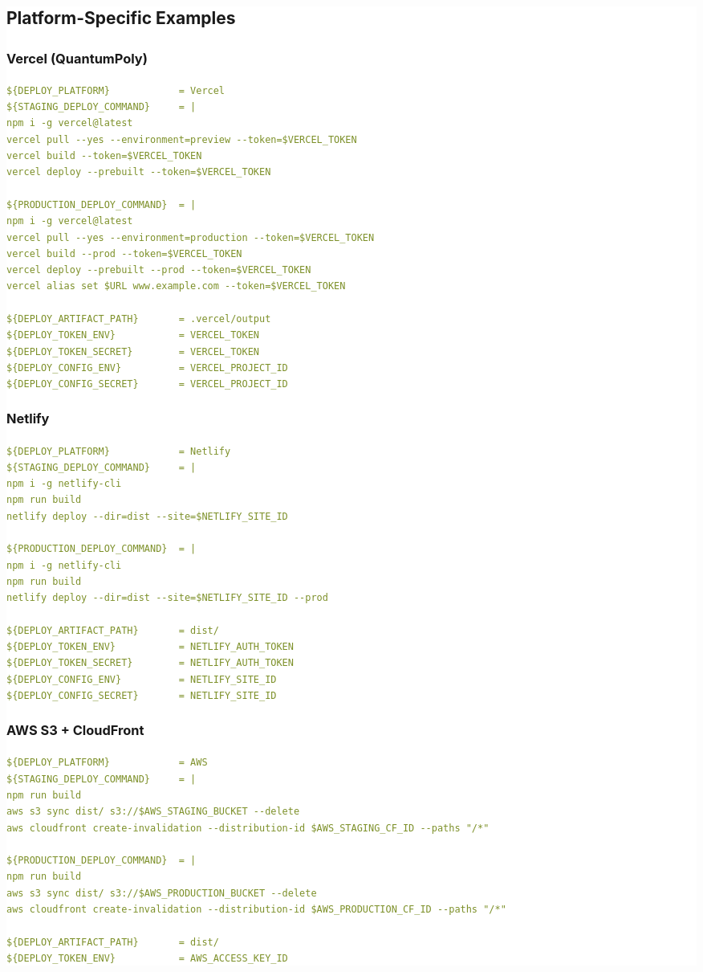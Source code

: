
## Platform-Specific Examples

### Vercel (QuantumPoly)

```yaml
${DEPLOY_PLATFORM}            = Vercel
${STAGING_DEPLOY_COMMAND}     = |
npm i -g vercel@latest
vercel pull --yes --environment=preview --token=$VERCEL_TOKEN
vercel build --token=$VERCEL_TOKEN
vercel deploy --prebuilt --token=$VERCEL_TOKEN

${PRODUCTION_DEPLOY_COMMAND}  = |
npm i -g vercel@latest
vercel pull --yes --environment=production --token=$VERCEL_TOKEN
vercel build --prod --token=$VERCEL_TOKEN
vercel deploy --prebuilt --prod --token=$VERCEL_TOKEN
vercel alias set $URL www.example.com --token=$VERCEL_TOKEN

${DEPLOY_ARTIFACT_PATH}       = .vercel/output
${DEPLOY_TOKEN_ENV}           = VERCEL_TOKEN
${DEPLOY_TOKEN_SECRET}        = VERCEL_TOKEN
${DEPLOY_CONFIG_ENV}          = VERCEL_PROJECT_ID
${DEPLOY_CONFIG_SECRET}       = VERCEL_PROJECT_ID
```

### Netlify

```yaml
${DEPLOY_PLATFORM}            = Netlify
${STAGING_DEPLOY_COMMAND}     = |
npm i -g netlify-cli
npm run build
netlify deploy --dir=dist --site=$NETLIFY_SITE_ID

${PRODUCTION_DEPLOY_COMMAND}  = |
npm i -g netlify-cli
npm run build
netlify deploy --dir=dist --site=$NETLIFY_SITE_ID --prod

${DEPLOY_ARTIFACT_PATH}       = dist/
${DEPLOY_TOKEN_ENV}           = NETLIFY_AUTH_TOKEN
${DEPLOY_TOKEN_SECRET}        = NETLIFY_AUTH_TOKEN
${DEPLOY_CONFIG_ENV}          = NETLIFY_SITE_ID
${DEPLOY_CONFIG_SECRET}       = NETLIFY_SITE_ID
```

### AWS S3 + CloudFront

```yaml
${DEPLOY_PLATFORM}            = AWS
${STAGING_DEPLOY_COMMAND}     = |
npm run build
aws s3 sync dist/ s3://$AWS_STAGING_BUCKET --delete
aws cloudfront create-invalidation --distribution-id $AWS_STAGING_CF_ID --paths "/*"

${PRODUCTION_DEPLOY_COMMAND}  = |
npm run build
aws s3 sync dist/ s3://$AWS_PRODUCTION_BUCKET --delete
aws cloudfront create-invalidation --distribution-id $AWS_PRODUCTION_CF_ID --paths "/*"

${DEPLOY_ARTIFACT_PATH}       = dist/
${DEPLOY_TOKEN_ENV}           = AWS_ACCESS_KEY_ID
```